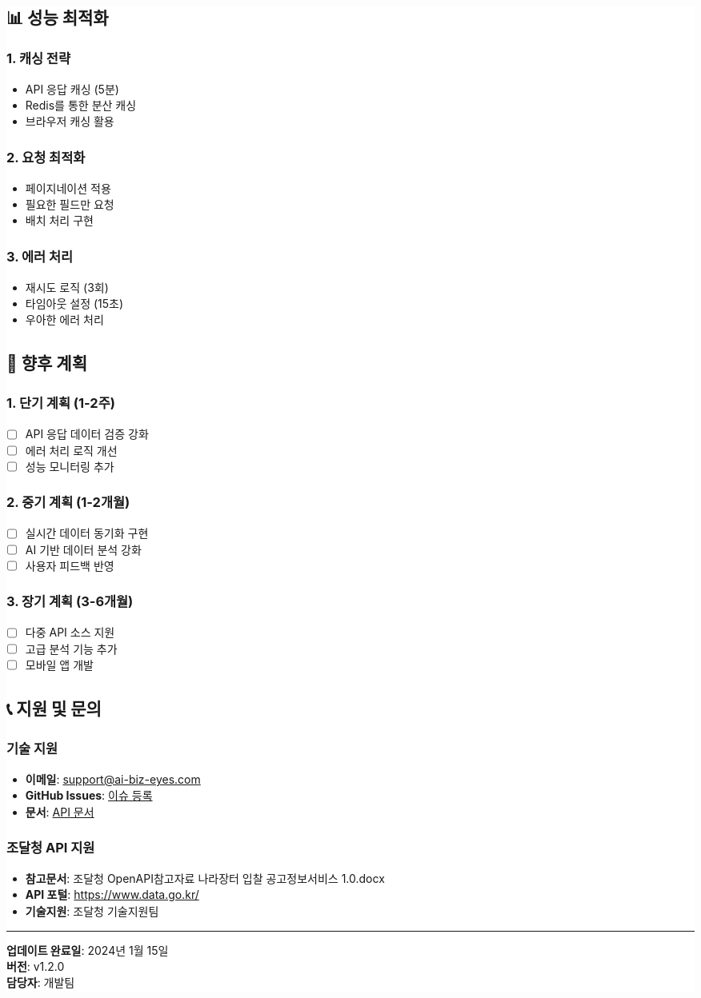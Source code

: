## 📊 성능 최적화

### 1. 캐싱 전략
- API 응답 캐싱 (5분)
- Redis를 통한 분산 캐싱
- 브라우저 캐싱 활용

### 2. 요청 최적화
- 페이지네이션 적용
- 필요한 필드만 요청
- 배치 처리 구현

### 3. 에러 처리
- 재시도 로직 (3회)
- 타임아웃 설정 (15초)
- 우아한 에러 처리

## 🔄 향후 계획

### 1. 단기 계획 (1-2주)
- [ ] API 응답 데이터 검증 강화
- [ ] 에러 처리 로직 개선
- [ ] 성능 모니터링 추가

### 2. 중기 계획 (1-2개월)
- [ ] 실시간 데이터 동기화 구현
- [ ] AI 기반 데이터 분석 강화
- [ ] 사용자 피드백 반영

### 3. 장기 계획 (3-6개월)
- [ ] 다중 API 소스 지원
- [ ] 고급 분석 기능 추가
- [ ] 모바일 앱 개발

## 📞 지원 및 문의

### 기술 지원
- **이메일**: support@ai-biz-eyes.com
- **GitHub Issues**: [이슈 등록](https://github.com/your-username/ai-biz-eyes/issues)
- **문서**: [API 문서](./docs/api.md)

### 조달청 API 지원
- **참고문서**: 조달청 OpenAPI참고자료 나라장터 입찰 공고정보서비스 1.0.docx
- **API 포털**: https://www.data.go.kr/
- **기술지원**: 조달청 기술지원팀

---

**업데이트 완료일**: 2024년 1월 15일  
**버전**: v1.2.0  
**담당자**: 개발팀